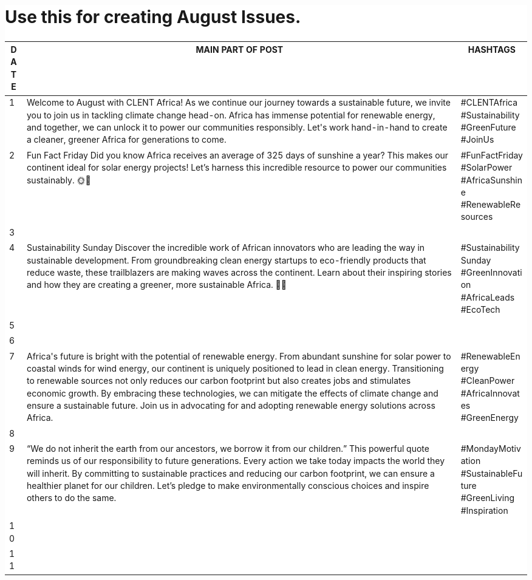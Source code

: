 # Use this for creating August Issues.

| DATE | MAIN PART OF POST                                                                                                                                                                                                                                                                                                   | HASHTAGS                                               |
|------|----------------------------------------------------------------------------------------------------------------------------------------------------------------------------------------------------------------------------------------------------------------------------------------------------------------------|---------------------------------------------------------|
| 1    | Welcome to August with CLENT Africa! As we continue our journey towards a sustainable future, we invite you to join us in tackling climate change head-on. Africa has immense potential for renewable energy, and together, we can unlock it to power our communities responsibly. Let's work hand-in-hand to create a cleaner, greener Africa for generations to come. | #CLENTAfrica #Sustainability #GreenFuture #JoinUs       |
| 2    | Fun Fact Friday Did you know Africa receives an average of 325 days of sunshine a year? This makes our continent ideal for solar energy projects! Let’s harness this incredible resource to power our communities sustainably. 🌞🔋                                                                                      | #FunFactFriday #SolarPower #AfricaSunshine #RenewableResources |
| 3    |                                                                                                                                                                                                                                                                                                                      |                                                         |
| 4    | Sustainability Sunday Discover the incredible work of African innovators who are leading the way in sustainable development. From groundbreaking clean energy startups to eco-friendly products that reduce waste, these trailblazers are making waves across the continent. Learn about their inspiring stories and how they are creating a greener, more sustainable Africa. 🌿💼 | #SustainabilitySunday #GreenInnovation #AfricaLeads #EcoTech |
| 5    |                                                                                                                                                                                                                                                                                                                      |                                                         |
| 6    |                                                                                                                                                                                                                                                                                                                      |                                                         |
| 7    | Africa's future is bright with the potential of renewable energy. From abundant sunshine for solar power to coastal winds for wind energy, our continent is uniquely positioned to lead in clean energy. Transitioning to renewable sources not only reduces our carbon footprint but also creates jobs and stimulates economic growth. By embracing these technologies, we can mitigate the effects of climate change and ensure a sustainable future. Join us in advocating for and adopting renewable energy solutions across Africa. | #RenewableEnergy #CleanPower #AfricaInnovates #GreenEnergy |
| 8    |                                                                                                                                                                                                                                                                                                                      |                                                         |
| 9    | “We do not inherit the earth from our ancestors, we borrow it from our children.” This powerful quote reminds us of our responsibility to future generations. Every action we take today impacts the world they will inherit. By committing to sustainable practices and reducing our carbon footprint, we can ensure a healthier planet for our children. Let’s pledge to make environmentally conscious choices and inspire others to do the same. | #MondayMotivation #SustainableFuture #GreenLiving #Inspiration |
| 10   |                                                                                                                                                                                                                                                                                                                      |                                                         |
| 11   |                                                                                                                                                                                                                                                                                                                      |                                                         |